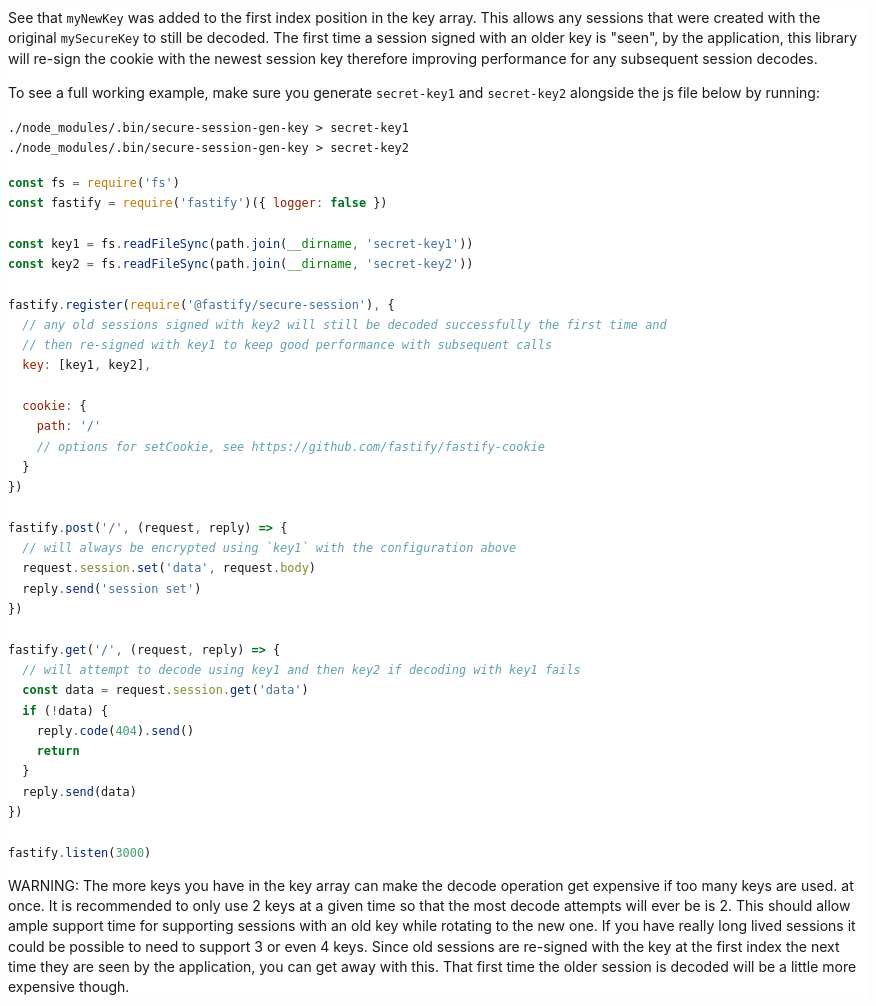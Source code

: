 See that `myNewKey` was added to the first index position in the key array. This allows any sessions that were created
with the original `mySecureKey` to still be decoded. The first time a session signed with an older key is "seen", by the application, this library will re-sign the cookie with the newest session key therefore improving performance for any subsequent session decodes.

To see a full working example, make sure you generate `secret-key1` and `secret-key2` alongside the js file below by running:

```
./node_modules/.bin/secure-session-gen-key > secret-key1
./node_modules/.bin/secure-session-gen-key > secret-key2
```

```js
const fs = require('fs')
const fastify = require('fastify')({ logger: false })

const key1 = fs.readFileSync(path.join(__dirname, 'secret-key1'))
const key2 = fs.readFileSync(path.join(__dirname, 'secret-key2'))

fastify.register(require('@fastify/secure-session'), {
  // any old sessions signed with key2 will still be decoded successfully the first time and
  // then re-signed with key1 to keep good performance with subsequent calls
  key: [key1, key2],

  cookie: {
    path: '/'
    // options for setCookie, see https://github.com/fastify/fastify-cookie
  }
})

fastify.post('/', (request, reply) => {
  // will always be encrypted using `key1` with the configuration above
  request.session.set('data', request.body)
  reply.send('session set')
})

fastify.get('/', (request, reply) => {
  // will attempt to decode using key1 and then key2 if decoding with key1 fails
  const data = request.session.get('data')
  if (!data) {
    reply.code(404).send()
    return
  }
  reply.send(data)
})

fastify.listen(3000)
```

WARNING: The more keys you have in the key array can make the decode operation get expensive if too many keys are used.
at once. It is recommended to only use 2 keys at a given time so that the most decode attempts will ever be is 2.
This should allow ample support time for supporting sessions with an old key while rotating to the new one. If you have
really long lived sessions it could be possible to need to support 3 or even 4 keys. Since old sessions are re-signed
with the key at the first index the next time they are seen by the application, you can get away with this. That first
time the older session is decoded will be a little more expensive though.
